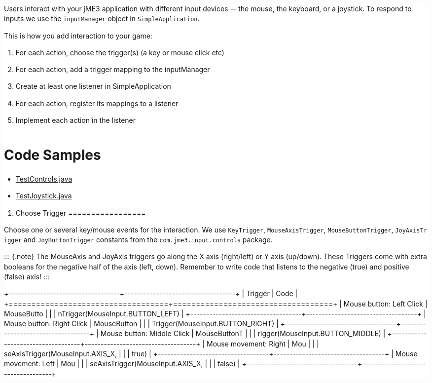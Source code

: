 Users interact with your jME3 application with different input devices
-- the mouse, the keyboard, or a joystick. To respond to inputs we use
the `inputManager` object in `SimpleApplication`.

This is how you add interaction to your game:

1.  For each action, choose the trigger(s) (a key or mouse click etc)

2.  For each action, add a trigger mapping to the inputManager

3.  Create at least one listener in SimpleApplication

4.  For each action, register its mappings to a listener

5.  Implement each action in the listener

Code Samples
============

-   [TestControls.java](https://github.com/jMonkeyEngine/jmonkeyengine/blob/master/jme3-examples/src/main/java/jme3test/input/TestControls.java)

-   [TestJoystick.java](https://github.com/jMonkeyEngine/jmonkeyengine/blob/master/jme3-examples/src/main/java/jme3test/input/TestJoystick.java)

1. Choose Trigger
=================

Choose one or several key/mouse events for the interaction. We use
`KeyTrigger`, `MouseAxisTrigger`, `MouseButtonTrigger`, `JoyAxisTrigger`
and `JoyButtonTrigger` constants from the `com.jme3.input.controls`
package.

::: {.note}
The MouseAxis and JoyAxis triggers go along the X axis (right/left) or Y
axis (up/down). These Triggers come with extra booleans for the negative
half of the axis (left, down). Remember to write code that listens to
the negative (true) and positive (false) axis!
:::

+-----------------------------------+-----------------------------------+
| Trigger                           | Code                              |
+===================================+===================================+
| Mouse button: Left Click          | MouseButto                        |
|                                   | nTrigger(MouseInput.BUTTON\_LEFT) |
+-----------------------------------+-----------------------------------+
| Mouse button: Right Click         | MouseButton                       |
|                                   | Trigger(MouseInput.BUTTON\_RIGHT) |
+-----------------------------------+-----------------------------------+
| Mouse button: Middle Click        | MouseButtonT                      |
|                                   | rigger(MouseInput.BUTTON\_MIDDLE) |
+-----------------------------------+-----------------------------------+
| Mouse movement: Right             | Mou                               |
|                                   | seAxisTrigger(MouseInput.AXIS\_X, |
|                                   | true)                             |
+-----------------------------------+-----------------------------------+
| Mouse movement: Left              | Mou                               |
|                                   | seAxisTrigger(MouseInput.AXIS\_X, |
|                                   | false)                            |
+-----------------------------------+-----------------------------------+